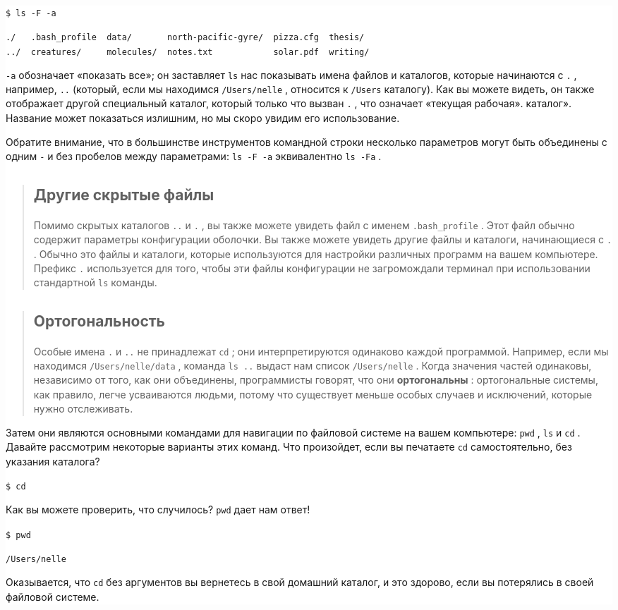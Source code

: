 ```
$ ls -F -a

```

```
./   .bash_profile  data/       north-pacific-gyre/  pizza.cfg  thesis/
../  creatures/     molecules/  notes.txt            solar.pdf  writing/

```

`-a` обозначает «показать все»; он заставляет `ls` нас показывать имена файлов и каталогов, которые начинаются с `.` , например, `..` (который, если мы находимся `/Users/nelle` , относится к `/Users` каталогу). Как вы можете видеть, он также отображает другой специальный каталог, который только что вызван `.` , что означает «текущая рабочая». каталог». Название может показаться излишним, но мы скоро увидим его использование.

Обратите внимание, что в большинстве инструментов командной строки несколько параметров могут быть объединены с одним `-` и без пробелов между параметрами: `ls -F -a` эквивалентно `ls -Fa` .

> ## Другие скрытые файлы
>
> Помимо скрытых каталогов `..` и `.` , вы также можете увидеть файл с именем `.bash_profile` . Этот файл обычно содержит параметры конфигурации оболочки. Вы также можете увидеть другие файлы и каталоги, начинающиеся с `.` . Обычно это файлы и каталоги, которые используются для настройки различных программ на вашем компьютере. Префикс `.` используется для того, чтобы эти файлы конфигурации не загромождали терминал при использовании стандартной `ls` команды.

> ## Ортогональность
>
> Особые имена `.` и `..` не принадлежат `cd` ; они интерпретируются одинаково каждой программой. Например, если мы находимся `/Users/nelle/data` , команда `ls ..` выдаст нам список `/Users/nelle` . Когда значения частей одинаковы, независимо от того, как они объединены, программисты говорят, что они **ортогональны** : ортогональные системы, как правило, легче усваиваются людьми, потому что существует меньше особых случаев и исключений, которые нужно отслеживать.

Затем они являются основными командами для навигации по файловой системе на вашем компьютере: `pwd` , `ls` и `cd` . Давайте рассмотрим некоторые варианты этих команд. Что произойдет, если вы печатаете `cd` самостоятельно, без указания каталога?

```
$ cd

```

Как вы можете проверить, что случилось? `pwd` дает нам ответ!

```
$ pwd

```

```
/Users/nelle

```

Оказывается, что `cd` без аргументов вы вернетесь в свой домашний каталог, и это здорово, если вы потерялись в своей файловой системе.
